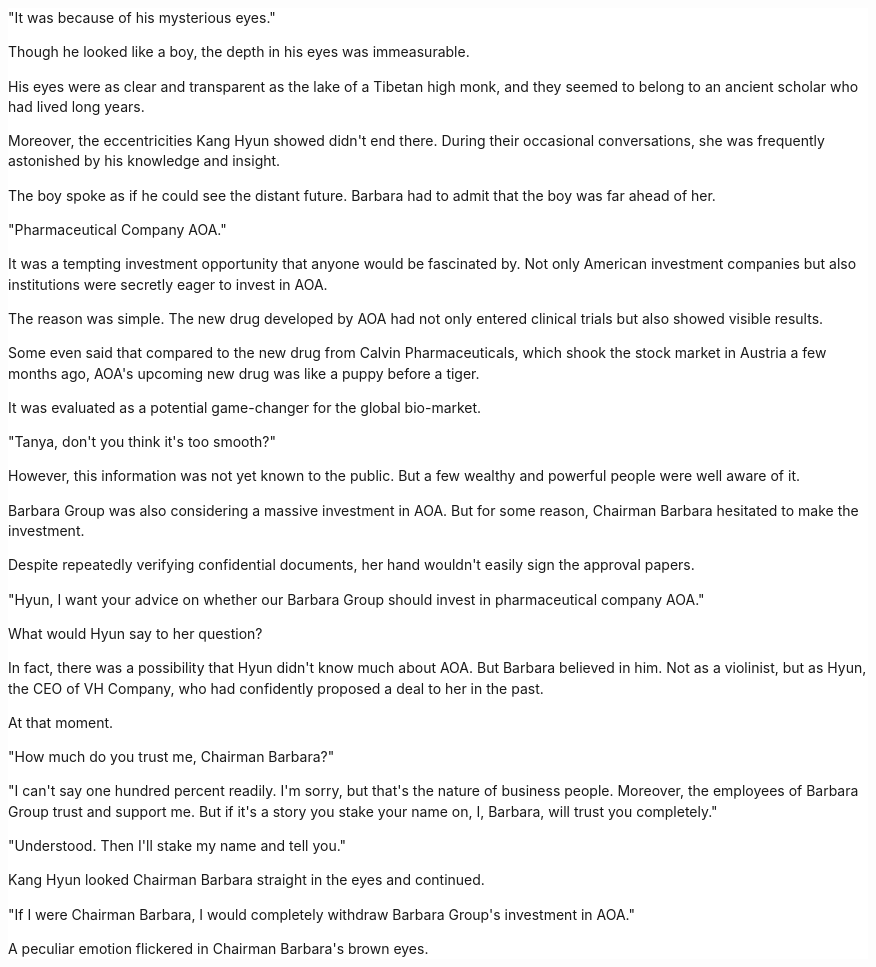 "It was because of his mysterious eyes."

Though he looked like a boy, the depth in his eyes was immeasurable.

His eyes were as clear and transparent as the lake of a Tibetan high monk, and they seemed to belong to an ancient scholar who had lived long years.

Moreover, the eccentricities Kang Hyun showed didn't end there. During their occasional conversations, she was frequently astonished by his knowledge and insight.

The boy spoke as if he could see the distant future. Barbara had to admit that the boy was far ahead of her.

"Pharmaceutical Company AOA."

It was a tempting investment opportunity that anyone would be fascinated by. Not only American investment companies but also institutions were secretly eager to invest in AOA.

The reason was simple. The new drug developed by AOA had not only entered clinical trials but also showed visible results.

Some even said that compared to the new drug from Calvin Pharmaceuticals, which shook the stock market in Austria a few months ago, AOA's upcoming new drug was like a puppy before a tiger.

It was evaluated as a potential game-changer for the global bio-market.

"Tanya, don't you think it's too smooth?"

However, this information was not yet known to the public. But a few wealthy and powerful people were well aware of it.

Barbara Group was also considering a massive investment in AOA. But for some reason, Chairman Barbara hesitated to make the investment.

Despite repeatedly verifying confidential documents, her hand wouldn't easily sign the approval papers.

"Hyun, I want your advice on whether our Barbara Group should invest in pharmaceutical company AOA."

What would Hyun say to her question?

In fact, there was a possibility that Hyun didn't know much about AOA. But Barbara believed in him. Not as a violinist, but as Hyun, the CEO of VH Company, who had confidently proposed a deal to her in the past.

At that moment.

"How much do you trust me, Chairman Barbara?"

"I can't say one hundred percent readily. I'm sorry, but that's the nature of business people. Moreover, the employees of Barbara Group trust and support me. But if it's a story you stake your name on, I, Barbara, will trust you completely."

"Understood. Then I'll stake my name and tell you."

Kang Hyun looked Chairman Barbara straight in the eyes and continued.

"If I were Chairman Barbara, I would completely withdraw Barbara Group's investment in AOA."

A peculiar emotion flickered in Chairman Barbara's brown eyes.
